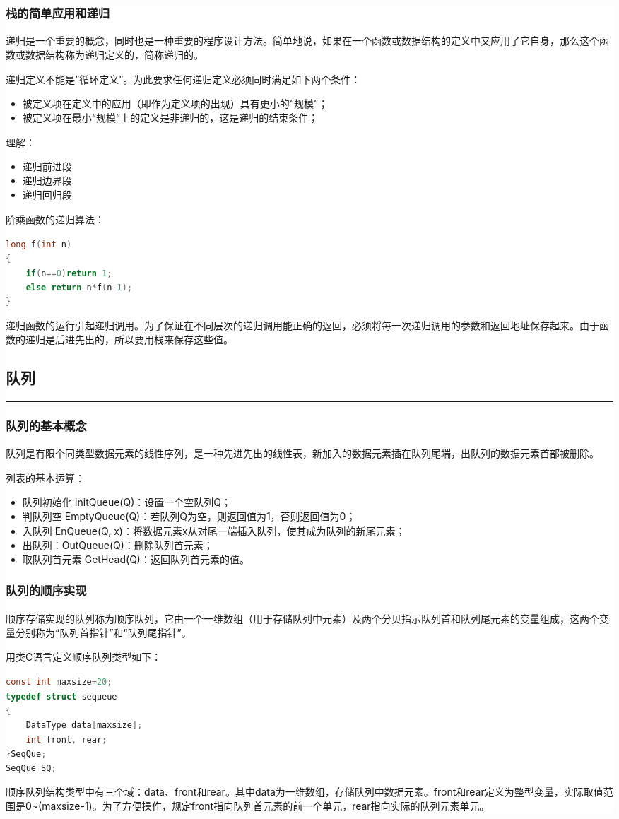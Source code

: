 ### 栈的简单应用和递归

递归是一个重要的概念，同时也是一种重要的程序设计方法。简单地说，如果在一个函数或数据结构的定义中又应用了它自身，那么这个函数或数据结构称为递归定义的，简称递归的。

递归定义不能是“循环定义”。为此要求任何递归定义必须同时满足如下两个条件：

- 被定义项在定义中的应用（即作为定义项的出现）具有更小的“规模”；
- 被定义项在最小“规模”上的定义是非递归的，这是递归的结束条件；

理解：
- 递归前进段
- 递归边界段
- 递归回归段

阶乘函数的递归算法：
```c
long f(int n) 
{
	if(n==0)return 1;
	else return n*f(n-1);
}
```

递归函数的运行引起递归调用。为了保证在不同层次的递归调用能正确的返回，必须将每一次递归调用的参数和返回地址保存起来。由于函数的递归是后进先出的，所以要用栈来保存这些值。

## 队列
---

### 队列的基本概念

队列是有限个同类型数据元素的线性序列，是一种先进先出的线性表，新加入的数据元素插在队列尾端，出队列的数据元素首部被删除。

列表的基本运算：

- 队列初始化 InitQueue(Q)：设置一个空队列Q；
- 判队列空 EmptyQueue(Q)：若队列Q为空，则返回值为1，否则返回值为0；
- 入队列 EnQueue(Q, x)：将数据元素x从对尾一端插入队列，使其成为队列的新尾元素；
- 出队列：OutQueue(Q)：删除队列首元素；
- 取队列首元素 GetHead(Q)：返回队列首元素的值。

### 队列的顺序实现

顺序存储实现的队列称为顺序队列，它由一个一维数组（用于存储队列中元素）及两个分贝指示队列首和队列尾元素的变量组成，这两个变量分别称为“队列首指针”和“队列尾指针”。

用类C语言定义顺序队列类型如下：
```c
const int maxsize=20;
typedef struct sequeue
{
	DataType data[maxsize];
	int front, rear;
}SeqQue;
SeqQue SQ;
```
顺序队列结构类型中有三个域：data、front和rear。其中data为一维数组，存储队列中数据元素。front和rear定义为整型变量，实际取值范围是0~(maxsize-1)。为了方便操作，规定front指向队列首元素的前一个单元，rear指向实际的队列元素单元。
